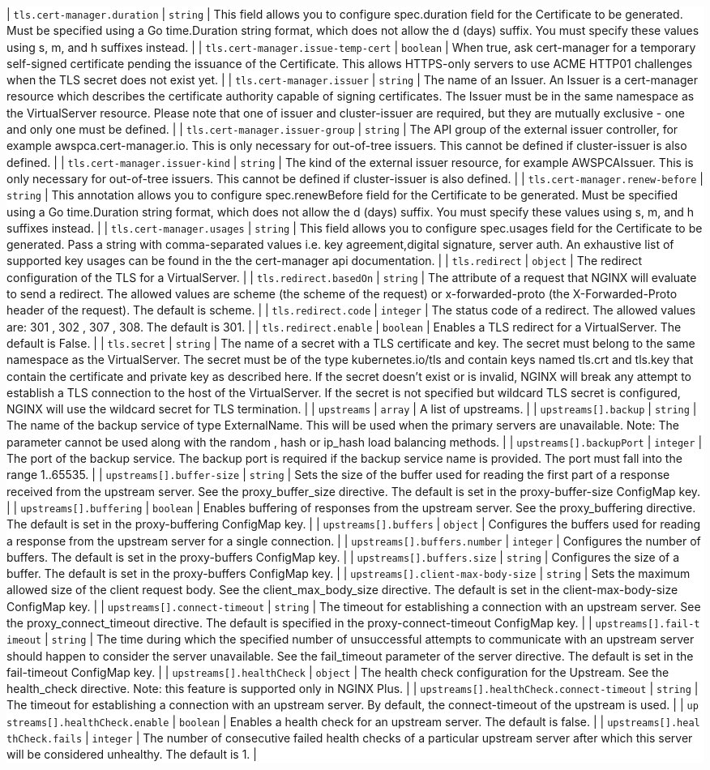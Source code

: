 | `tls.cert-manager.duration` | `string` | This field allows you to configure spec.duration field for the Certificate to be generated. Must be specified using a Go time.Duration string format, which does not allow the d (days) suffix. You must specify these values using s, m, and h suffixes instead. |
| `tls.cert-manager.issue-temp-cert` | `boolean` | When true, ask cert-manager for a temporary self-signed certificate pending the issuance of the Certificate. This allows HTTPS-only servers to use ACME HTTP01 challenges when the TLS secret does not exist yet. |
| `tls.cert-manager.issuer` | `string` | The name of an Issuer. An Issuer is a cert-manager resource which describes the certificate authority capable of signing certificates. The Issuer must be in the same namespace as the VirtualServer resource. Please note that one of issuer and cluster-issuer are required, but they are mutually exclusive - one and only one must be defined. |
| `tls.cert-manager.issuer-group` | `string` | The API group of the external issuer controller, for example awspca.cert-manager.io. This is only necessary for out-of-tree issuers. This cannot be defined if cluster-issuer is also defined. |
| `tls.cert-manager.issuer-kind` | `string` | The kind of the external issuer resource, for example AWSPCAIssuer. This is only necessary for out-of-tree issuers. This cannot be defined if cluster-issuer is also defined. |
| `tls.cert-manager.renew-before` | `string` | This annotation allows you to configure spec.renewBefore field for the Certificate to be generated. Must be specified using a Go time.Duration string format, which does not allow the d (days) suffix. You must specify these values using s, m, and h suffixes instead. |
| `tls.cert-manager.usages` | `string` | This field allows you to configure spec.usages field for the Certificate to be generated. Pass a string with comma-separated values i.e. key agreement,digital signature, server auth. An exhaustive list of supported key usages can be found in the the cert-manager api documentation. |
| `tls.redirect` | `object` | The redirect configuration of the TLS for a VirtualServer. |
| `tls.redirect.basedOn` | `string` | The attribute of a request that NGINX will evaluate to send a redirect. The allowed values are scheme (the scheme of the request) or x-forwarded-proto (the X-Forwarded-Proto header of the request). The default is scheme. |
| `tls.redirect.code` | `integer` | The status code of a redirect. The allowed values are: 301 , 302 , 307 , 308. The default is 301. |
| `tls.redirect.enable` | `boolean` | Enables a TLS redirect for a VirtualServer. The default is False. |
| `tls.secret` | `string` | The name of a secret with a TLS certificate and key. The secret must belong to the same namespace as the VirtualServer. The secret must be of the type kubernetes.io/tls and contain keys named tls.crt and tls.key that contain the certificate and private key as described here. If the secret doesn’t exist or is invalid, NGINX will break any attempt to establish a TLS connection to the host of the VirtualServer. If the secret is not specified but wildcard TLS secret is configured, NGINX will use the wildcard secret for TLS termination. |
| `upstreams` | `array` | A list of upstreams. |
| `upstreams[].backup` | `string` | The name of the backup service of type ExternalName. This will be used when the primary servers are unavailable. Note: The parameter cannot be used along with the random , hash or ip_hash load balancing methods. |
| `upstreams[].backupPort` | `integer` | The port of the backup service. The backup port is required if the backup service name is provided. The port must fall into the range 1..65535. |
| `upstreams[].buffer-size` | `string` | Sets the size of the buffer used for reading the first part of a response received from the upstream server. See the proxy_buffer_size directive. The default is set in the proxy-buffer-size ConfigMap key. |
| `upstreams[].buffering` | `boolean` | Enables buffering of responses from the upstream server. See the proxy_buffering directive. The default is set in the proxy-buffering ConfigMap key. |
| `upstreams[].buffers` | `object` | Configures the buffers used for reading a response from the upstream server for a single connection. |
| `upstreams[].buffers.number` | `integer` | Configures the number of buffers. The default is set in the proxy-buffers ConfigMap key. |
| `upstreams[].buffers.size` | `string` | Configures the size of a buffer. The default is set in the proxy-buffers ConfigMap key. |
| `upstreams[].client-max-body-size` | `string` | Sets the maximum allowed size of the client request body. See the client_max_body_size directive. The default is set in the client-max-body-size ConfigMap key. |
| `upstreams[].connect-timeout` | `string` | The timeout for establishing a connection with an upstream server. See the proxy_connect_timeout directive. The default is specified in the proxy-connect-timeout ConfigMap key. |
| `upstreams[].fail-timeout` | `string` | The time during which the specified number of unsuccessful attempts to communicate with an upstream server should happen to consider the server unavailable. See the fail_timeout parameter of the server directive. The default is set in the fail-timeout ConfigMap key. |
| `upstreams[].healthCheck` | `object` | The health check configuration for the Upstream. See the health_check directive. Note: this feature is supported only in NGINX Plus. |
| `upstreams[].healthCheck.connect-timeout` | `string` | The timeout for establishing a connection with an upstream server. By default, the connect-timeout of the upstream is used. |
| `upstreams[].healthCheck.enable` | `boolean` | Enables a health check for an upstream server. The default is false. |
| `upstreams[].healthCheck.fails` | `integer` | The number of consecutive failed health checks of a particular upstream server after which this server will be considered unhealthy. The default is 1. |